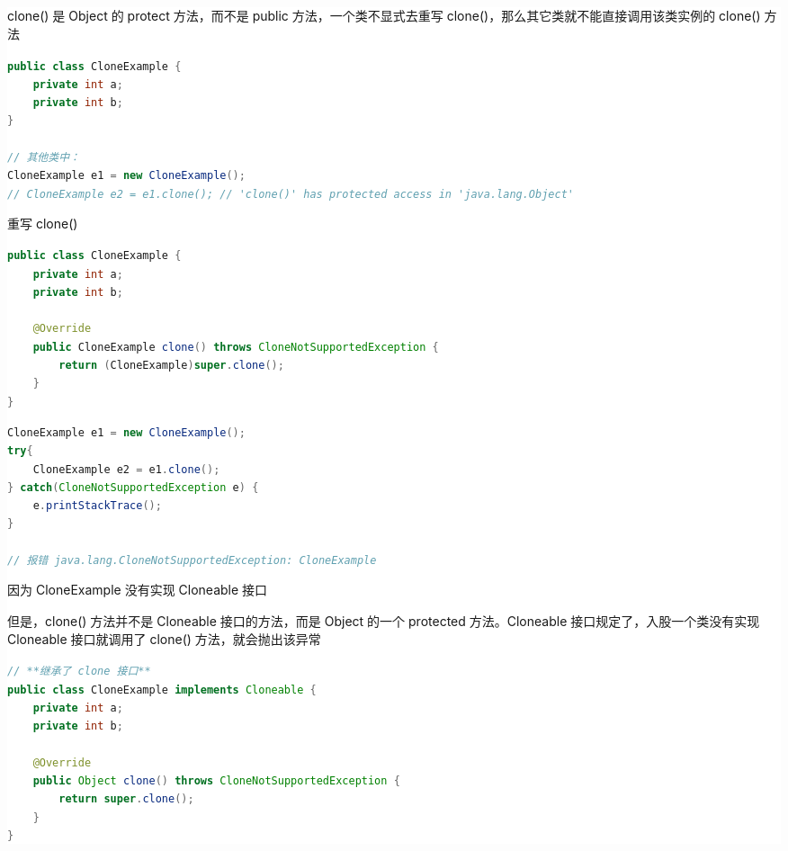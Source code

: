 clone() 是 Object 的 protect 方法，而不是 public 方法，一个类不显式去重写 clone()，那么其它类就不能直接调用该类实例的 clone() 方法

```java
public class CloneExample {
    private int a;
    private int b;
}

// 其他类中：
CloneExample e1 = new CloneExample();
// CloneExample e2 = e1.clone(); // 'clone()' has protected access in 'java.lang.Object'
```

重写 clone() 

```java
public class CloneExample {
	private int a;
	private int b;
	
	@Override
	public CloneExample clone() throws CloneNotSupportedException {
        return (CloneExample)super.clone();
    }
}
```

```java
CloneExample e1 = new CloneExample();
try{
    CloneExample e2 = e1.clone();
} catch(CloneNotSupportedException e) {
    e.printStackTrace();
}

// 报错 java.lang.CloneNotSupportedException: CloneExample
```

因为 CloneExample 没有实现 Cloneable 接口

但是，clone() 方法并不是 Cloneable 接口的方法，而是 Object 的一个 protected 方法。Cloneable 接口规定了，入股一个类没有实现 Cloneable 接口就调用了 clone() 方法，就会抛出该异常

```java
// **继承了 clone 接口**
public class CloneExample implements Cloneable {
    private int a;
    private int b;

    @Override
    public Object clone() throws CloneNotSupportedException {
        return super.clone();
    }
}
```
